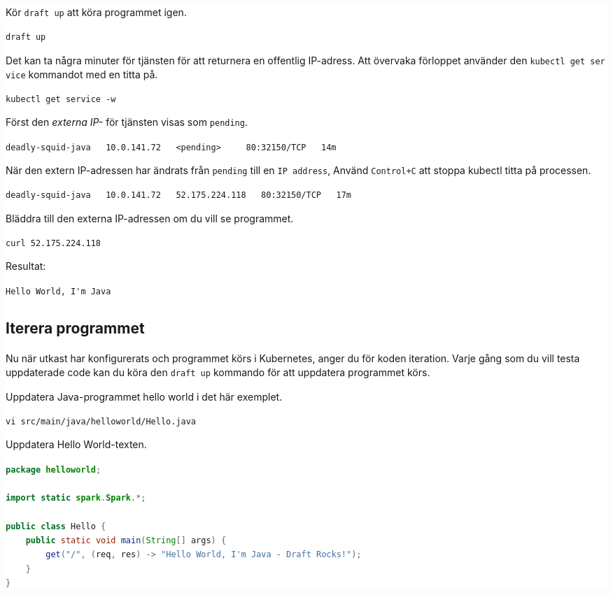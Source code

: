 Kör `draft up` att köra programmet igen.

```console
draft up
```

Det kan ta några minuter för tjänsten för att returnera en offentlig IP-adress. Att övervaka förloppet använder den `kubectl get service` kommandot med en titta på.

```console
kubectl get service -w
```

Först den *externa IP-* för tjänsten visas som `pending`.

```
deadly-squid-java   10.0.141.72   <pending>     80:32150/TCP   14m
```

När den extern IP-adressen har ändrats från `pending` till en `IP address`, Använd `Control+C` att stoppa kubectl titta på processen.

```
deadly-squid-java   10.0.141.72   52.175.224.118   80:32150/TCP   17m
```

Bläddra till den externa IP-adressen om du vill se programmet.

```console
curl 52.175.224.118
```

Resultat:

```
Hello World, I'm Java
```

## <a name="iterate-on-the-application"></a>Iterera programmet

Nu när utkast har konfigurerats och programmet körs i Kubernetes, anger du för koden iteration. Varje gång som du vill testa uppdaterade code kan du köra den `draft up` kommando för att uppdatera programmet körs.

Uppdatera Java-programmet hello world i det här exemplet.

```console
vi src/main/java/helloworld/Hello.java
```

Uppdatera Hello World-texten.

```java
package helloworld;

import static spark.Spark.*;

public class Hello {
    public static void main(String[] args) {
        get("/", (req, res) -> "Hello World, I'm Java - Draft Rocks!");
    }
}
```
